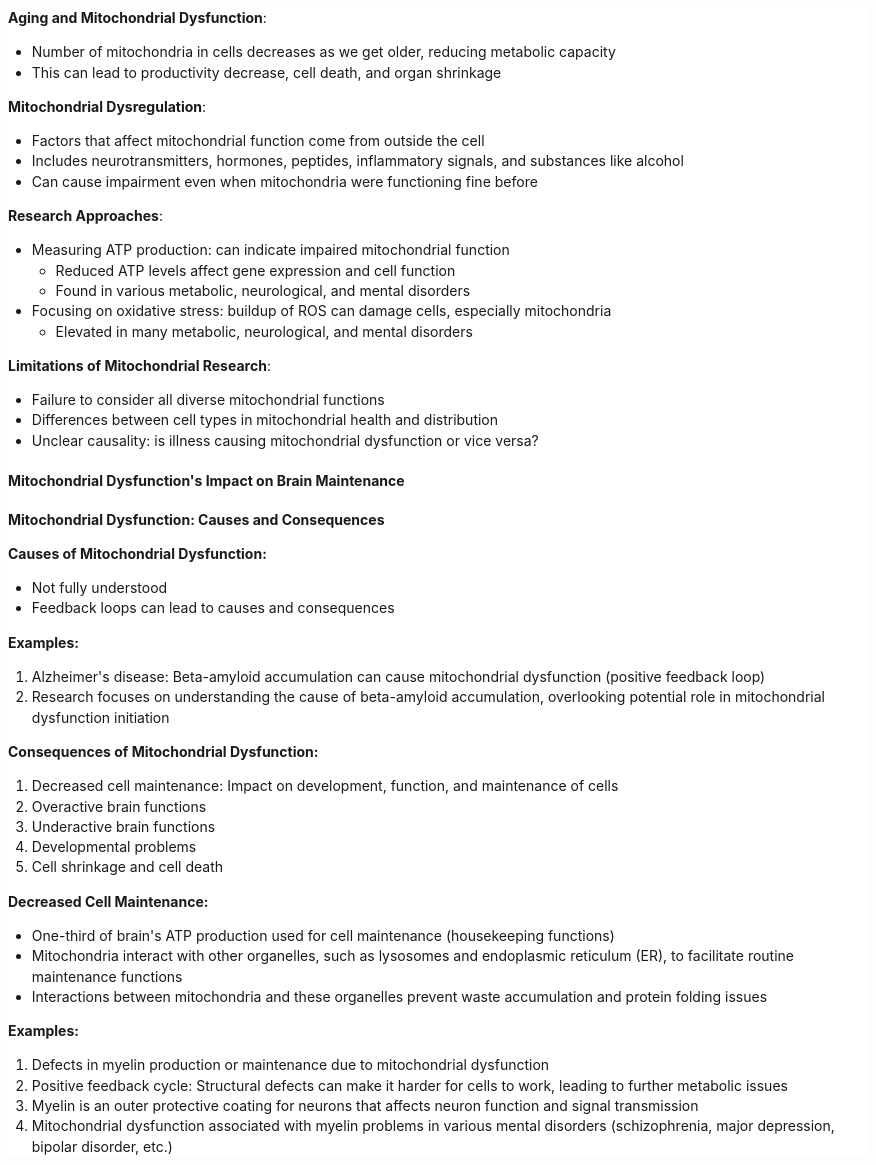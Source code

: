 **Aging and Mitochondrial Dysfunction**:
- Number of mitochondria in cells decreases as we get older, reducing metabolic capacity
- This can lead to productivity decrease, cell death, and organ shrinkage

**Mitochondrial Dysregulation**:
- Factors that affect mitochondrial function come from outside the cell
- Includes neurotransmitters, hormones, peptides, inflammatory signals, and substances like alcohol
- Can cause impairment even when mitochondria were functioning fine before

**Research Approaches**:
- Measuring ATP production: can indicate impaired mitochondrial function
  - Reduced ATP levels affect gene expression and cell function
  - Found in various metabolic, neurological, and mental disorders
- Focusing on oxidative stress: buildup of ROS can damage cells, especially mitochondria
  - Elevated in many metabolic, neurological, and mental disorders

**Limitations of Mitochondrial Research**:
- Failure to consider all diverse mitochondrial functions
- Differences between cell types in mitochondrial health and distribution
- Unclear causality: is illness causing mitochondrial dysfunction or vice versa?

#### Mitochondrial Dysfunction's Impact on Brain Maintenance

**Mitochondrial Dysfunction: Causes and Consequences**

**Causes of Mitochondrial Dysfunction:**
- Not fully understood
- Feedback loops can lead to causes and consequences

**Examples:**
1. Alzheimer's disease: Beta-amyloid accumulation can cause mitochondrial dysfunction (positive feedback loop)
2. Research focuses on understanding the cause of beta-amyloid accumulation, overlooking potential role in mitochondrial dysfunction initiation

**Consequences of Mitochondrial Dysfunction:**
1. Decreased cell maintenance: Impact on development, function, and maintenance of cells
2. Overactive brain functions
3. Underactive brain functions
4. Developmental problems
5. Cell shrinkage and cell death

**Decreased Cell Maintenance:**
- One-third of brain's ATP production used for cell maintenance (housekeeping functions)
- Mitochondria interact with other organelles, such as lysosomes and endoplasmic reticulum (ER), to facilitate routine maintenance functions
- Interactions between mitochondria and these organelles prevent waste accumulation and protein folding issues

**Examples:**
1. Defects in myelin production or maintenance due to mitochondrial dysfunction
2. Positive feedback cycle: Structural defects can make it harder for cells to work, leading to further metabolic issues
3. Myelin is an outer protective coating for neurons that affects neuron function and signal transmission
4. Mitochondrial dysfunction associated with myelin problems in various mental disorders (schizophrenia, major depression, bipolar disorder, etc.)
